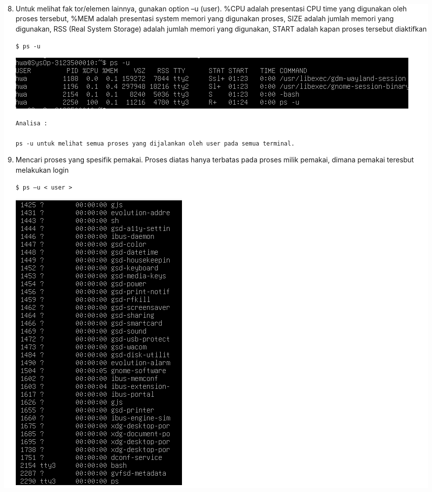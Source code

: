 8.  Untuk melihat fak tor/elemen lainnya, gunakan option –u (user). %CPU adalah presentasi CPU time yang digunakan oleh proses tersebut, %MEM adalah presentasi system memori yang digunakan proses, SIZE adalah jumlah memori yang digunakan, RSS (Real System Storage) adalah jumlah memori yang digunakan, START adalah kapan proses tersebut diaktifkan

    `$ ps -u`

    ![App Screenshot](./assets/img/9.png)

        Analisa :

        ps -u untuk melihat semua proses yang dijalankan oleh user pada semua terminal.

9.  Mencari proses yang spesifik pemakai. Proses diatas hanya terbatas pada proses milik pemakai, dimana pemakai teresbut melakukan login

    `$ ps –u < user >`

    ![App Screenshot](./assets/img/99.png)
